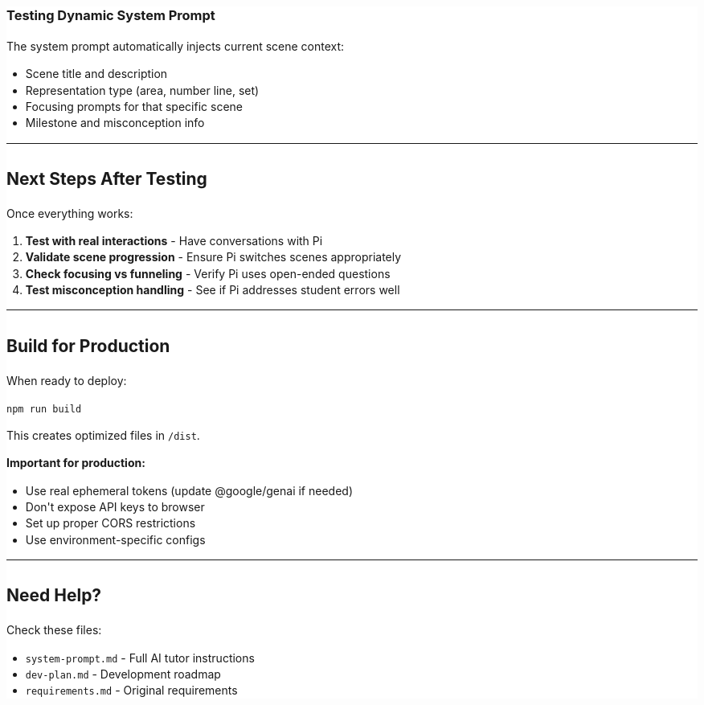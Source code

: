 ### Testing Dynamic System Prompt
The system prompt automatically injects current scene context:
- Scene title and description
- Representation type (area, number line, set)
- Focusing prompts for that specific scene
- Milestone and misconception info

---

## Next Steps After Testing

Once everything works:
1. **Test with real interactions** - Have conversations with Pi
2. **Validate scene progression** - Ensure Pi switches scenes appropriately
3. **Check focusing vs funneling** - Verify Pi uses open-ended questions
4. **Test misconception handling** - See if Pi addresses student errors well

---

## Build for Production

When ready to deploy:

```bash
npm run build
```

This creates optimized files in `/dist`.

**Important for production:**
- Use real ephemeral tokens (update @google/genai if needed)
- Don't expose API keys to browser
- Set up proper CORS restrictions
- Use environment-specific configs

---

## Need Help?

Check these files:
- `system-prompt.md` - Full AI tutor instructions
- `dev-plan.md` - Development roadmap
- `requirements.md` - Original requirements
